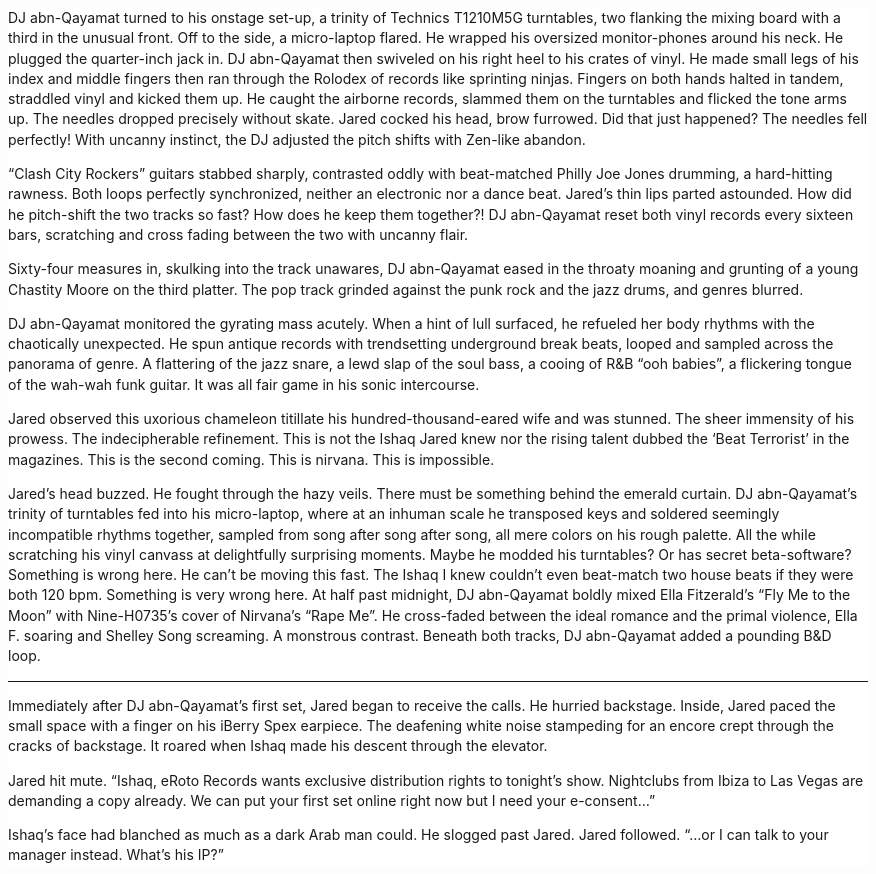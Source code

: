 DJ abn-Qayamat turned to his onstage set-up, a trinity of Technics T1210M5G turntables, two flanking the mixing board with a third in the unusual front. Off to the side, a micro-laptop flared. He wrapped his oversized monitor-phones around his neck. He plugged the quarter-inch jack in. DJ abn-Qayamat then swiveled on his right heel to his crates of vinyl. He made small legs of his index and middle fingers then ran through the Rolodex of records like sprinting ninjas. Fingers on both hands halted in tandem, straddled vinyl and kicked them up. He caught the airborne records, slammed them on the turntables and flicked the tone arms up. The needles dropped precisely without skate. Jared cocked his head, brow furrowed. Did that just happened? The needles fell perfectly! With uncanny instinct, the DJ adjusted the pitch shifts with Zen-like abandon. 

“Clash City Rockers” guitars stabbed sharply, contrasted oddly with beat-matched Philly Joe Jones drumming, a hard-hitting rawness. Both loops perfectly synchronized, neither an electronic nor a dance beat. Jared’s thin lips parted astounded. How did he pitch-shift the two tracks so fast? How does he keep them together?! DJ abn-Qayamat reset both vinyl records every sixteen bars, scratching and cross fading between the two with uncanny flair.

Sixty-four measures in, skulking into the track unawares, DJ abn-Qayamat eased in the throaty moaning and grunting of a young Chastity Moore on the third platter. The pop track grinded against the punk rock and the jazz drums, and genres blurred.

DJ abn-Qayamat monitored the gyrating mass acutely.  When a hint of lull surfaced, he refueled her body rhythms with the chaotically unexpected. He spun antique records with trendsetting underground break beats, looped and sampled across the panorama of genre. A flattering of the jazz snare, a lewd slap of the soul bass, a cooing of R&B “ooh babies”, a flickering tongue of the wah-wah funk guitar. It was all fair game in his sonic intercourse. 

Jared observed this uxorious chameleon titillate his hundred-thousand-eared wife and was stunned. The sheer immensity of his prowess. The indecipherable refinement. This is not the Ishaq Jared knew nor the rising talent dubbed the ‘Beat Terrorist’ in the magazines. This is the second coming. This is nirvana. This is impossible.  

Jared’s head buzzed. He fought through the hazy veils. There must be something behind the emerald curtain. DJ abn-Qayamat’s trinity of turntables fed into his micro-laptop, where at an inhuman scale he transposed keys and soldered seemingly incompatible rhythms together, sampled from song after song after song, all mere colors on his rough palette. All the while scratching his vinyl canvass at delightfully surprising moments. Maybe he modded his turntables? Or has secret beta-software? Something is wrong here. He can’t be moving this fast. The Ishaq I knew couldn’t even beat-match two house beats if they were both 120 bpm. Something is very wrong here. 
At half past midnight, DJ abn-Qayamat boldly mixed Ella Fitzerald’s “Fly Me to the Moon” with Nine-H0735’s cover of Nirvana’s “Rape Me”. He cross-faded between the ideal romance and the primal violence, Ella F. soaring and Shelley Song screaming. A monstrous contrast. Beneath both tracks, DJ abn-Qayamat added a pounding B&D loop.

---

Immediately after DJ abn-Qayamat’s first set, Jared began to receive the calls. He hurried backstage. Inside, Jared paced the small space with a finger on his iBerry Spex earpiece. The deafening white noise stampeding for an encore crept through the cracks of backstage. It roared when Ishaq made his descent through the elevator. 

Jared hit mute. “Ishaq, eRoto Records wants exclusive distribution rights to tonight’s show. Nightclubs from Ibiza to Las Vegas are demanding a copy already. We can put your first set online right now but I need your e-consent…” 

Ishaq’s face had blanched as much as a dark Arab man could. He slogged past Jared. Jared followed. “…or I can talk to your manager instead. What’s his IP?” 

